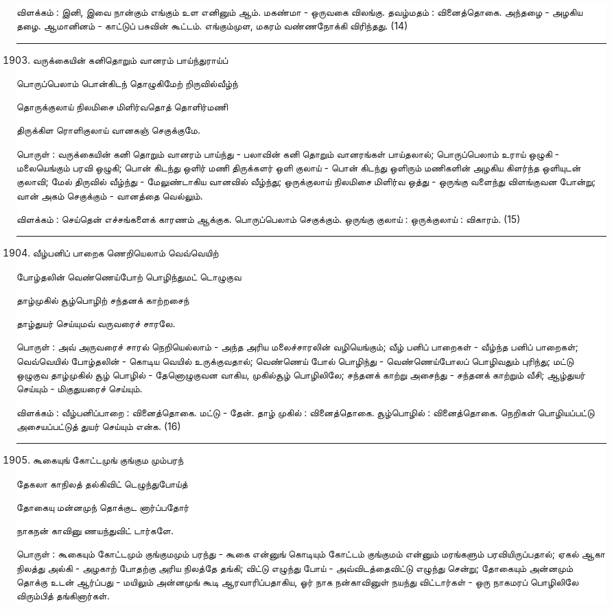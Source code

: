 விளக்கம் : இனி, இவை நான்கும் எங்கும் உள எனினும் ஆம். மகண்மா - ஒருவகை விலங்கு. தவழ்மதம் : வினைத்தொகை. அந்தழை - அழகிய தழை. ஆமானினம் - காட்டுப் பசுவின் கூட்டம். எங்கும்முள, மகரம் வண்ணநோக்கி விரிந்தது. (14)  

------------  

  

1903. வருக்கையின் கனிதொறும் வானரம் பாய்ந்துராய்ப்  

பொருப்பெலாம் பொன்கிடந் தொழுகிமேற் றிருவில்வீழ்ந்  

தொருக்குலாய் நிலமிசை மிளிர்வதொத் தொளிர்மணி  

திருக்கிள ரொளிகுலாய் வானகஞ் செகுக்குமே.  

பொருள் : வருக்கையின் கனி தொறும் வானரம் பாய்ந்து - பலாவின் கனி தொறும் வானரங்கள் பாய்தலால்; பொருப்பெலாம் உராய் ஒழுகி - மலையெங்கும் பரவி ஒழுகி; பொன் கிடந்து ஒளிர் மணி திருக்களர் ஒளி குலாய் - பொன் கிடந்து ஒளிரும் மணிகளின் அழகிய கிளர்ந்த ஒளியுடன் குலாவி; மேல் திருவில் வீழ்ந்து - மேலுண்டாகிய வானவில் வீழ்ந்து; ஒருக்குலாய் நிலமிசை மிளிர்வ ஒத்து - ஒருங்கு வளைந்து விளங்குவன போன்று; வான் அகம் செகுக்கும் - வானத்தை வெல்லும்.  

விளக்கம் : செய்தென் எச்சங்களைக் காரணம் ஆக்குக. பொருப்பெலாம் செகுக்கும். ஒருங்கு குலாய் : ஒருக்குலாய் : விகாரம். (15)  

------------  

  

1904. வீழ்பனிப் பாறைக ணெறியெலாம் வெவ்வெயிற்  

போழ்தலின் வெண்ணெய்போற் பொழிந்துமட் டொழுகுவ  

தாழ்முகில் சூழ்பொழிற் சந்தனக் காற்றசைந்  

தாழ்துயர் செய்யுமவ் வருவரைச் சாரலே.  

பொருள் : அவ் அருவரைச் சாரல் நெறியெல்லாம் - அந்த அரிய மலைச்சாரலின் வழியெங்கும்; வீழ் பனிப் பாறைகள் - வீழ்ந்த பனிப் பாறைகள்; வெவ்வெயில் போழ்தலின் - கொடிய வெயில் உருக்குவதால்; வெண்ணெய் போல் பொழிந்து - வெண்ணெய்போலப் பொழிவதும் புரிந்து; மட்டு ஒழுகுவ தாழ்முகில் சூழ் பொழில் - தேனொழுகுவன வாகிய, முகில்சூழ் பொழிலிலே; சந்தனக் காற்று அசைந்து - சந்தனக் காற்றும் வீசி; ஆழ்துயர் செய்யும் - மிகுதுயரைச் செய்யும்.  

விளக்கம் : வீழ்பனிப்பாறை : வினைத்தொகை. மட்டு - தேன். தாழ் முகில் : வினைத்தொகை. சூழ்பொழில் : வினைத்தொகை. நெறிகள் பொழியப்பட்டு அசையப்பட்டுத் துயர் செய்யும் என்க. (16)  

------------  

  

1905. கூகையுங் கோட்டமுங் குங்கும மும்பரந்  

தேகலா காநிலத் தல்கிவிட் டெழுந்துபோய்த்  

தோகையு மன்னமுந் தொக்குட னார்ப்பதோர்  

நாகநன் காவினு ணயந்துவிட் டார்களே.  

பொருள் : கூகையும் கோட்டமும் குங்குமமும் பரந்து - கூகை என்னுங் கொடியும் கோட்டம் குங்குமம் என்னும் மரங்களும் பரவியிருப்பதால்; ஏகல் ஆகா நிலத்து அல்கி - அழகாற் போதற்கு அரிய நிலத்தே தங்கி; விட்டு எழுந்து போய் - அவ்விடத்தைவிட்டு எழுந்து சென்று; தோகையும் அன்னமும் தொக்கு உடன் ஆர்ப்பது - மயிலும் அன்னமுங் கூடி ஆரவாரிப்பதாகிய, ஓர் நாக நன்காவினுள் நயந்து விட்டார்கள் - ஒரு நாகமரப் பொழிலிலே விரும்பித் தங்கினார்கள்.  

